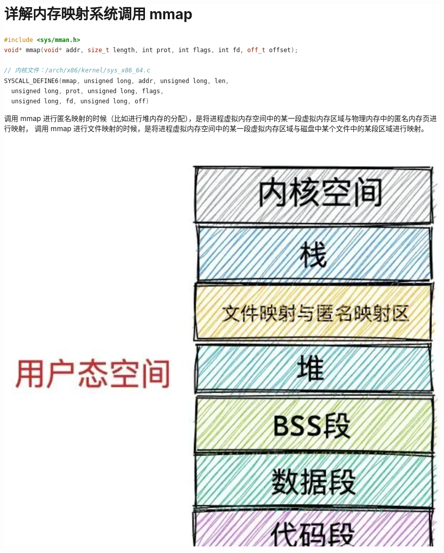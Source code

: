 # 详解内存映射系统调用 mmap
```cpp
#include <sys/mman.h>
void* mmap(void* addr, size_t length, int prot, int flags, int fd, off_t offset);

// 内核文件：/arch/x86/kernel/sys_x86_64.c
SYSCALL_DEFINE6(mmap, unsigned long, addr, unsigned long, len,
  unsigned long, prot, unsigned long, flags,
  unsigned long, fd, unsigned long, off)
```

调用 mmap 进行匿名映射的时候（比如进行堆内存的分配），是将进程虚拟内存空间中的某一段虚拟内存区域与物理内存中的匿名内存页进行映射，
调用 mmap 进行文件映射的时候，是将进程虚拟内存空间中的某一段虚拟内存区域与磁盘中某个文件中的某段区域进行映射。

![](../../images/量化交易_mio库与csv库/image-20250925191855231.png)
